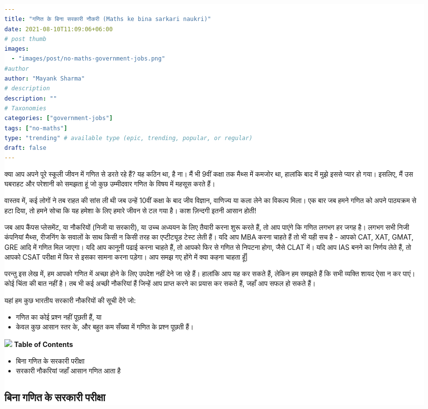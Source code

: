 ```yaml
---
title: "गणित के बिना सरकारी नौकरी (Maths ke bina sarkari naukri)"
date: 2021-08-10T11:09:06+06:00
# post thumb
images:
  - "images/post/no-maths-government-jobs.png"
#author
author: "Mayank Sharma"
# description
description: ""
# Taxonomies
categories: ["government-jobs"]
tags: ["no-maths"]
type: "trending" # available type (epic, trending, popular, or regular)
draft: false
---
```


क्या आप अपने पूरे स्कूली जीवन में गणित से डरते रहे हैं? यह कठिन था, है ना। मैं भी 9वीं कक्षा तक मैथ्स में कमजोर था, हालांकि बाद में मुझे इससे प्यार हो गया। इसलिए, मैं उस घबराहट और परेशानी को समझता हूं जो कुछ उम्मीदवार गणित के विषय में महसूस करते हैं।

वास्तव में, कई लोगों ने तब राहत की सांस ली थी जब उन्हें 10वीं कक्षा के बाद जीव विज्ञान, वाणिज्य या कला लेने का विकल्प मिला। एक बार जब हमने गणित को अपने पाठ्यक्रम से हटा दिया, तो हमने सोचा कि यह हमेशा के लिए हमारे जीवन से टल गया है। काश ज़िन्दगी इतनी आसान होती!

जब आप कैंपस प्लेसमेंट, या नौकरियों (निजी या सरकारी), या उच्च अध्ययन के लिए तैयारी करना शुरू करते हैं, तो आप पाएंगे कि गणित लगभग हर जगह है। लगभग सभी निजी कंपनियां मैथ्स, रीजनिंग के सवालों के साथ किसी न किसी तरह का एप्टीट्यूड टेस्ट लेती हैं। यदि आप MBA करना चाहते हैं तो भी यही सच है - आपको CAT, XAT, GMAT, GRE आदि में गणित मिल जाएगा। यदि आप कानूनी पढाई करना चाहते हैं, तो आपको फिर से गणित से निपटना होगा, जैसे CLAT में। यदि आप IAS बनने का निर्णय लेते हैं, तो आपको CSAT परीक्षा में फिर से इसका सामना करना पड़ेगा। आप समझ गए होंगे में क्या कहना चाहता हूँ| 

परन्तु इस लेख में, हम आपको गणित में अच्छा होने के लिए उपदेश नहीं देने जा रहे हैं। हालांकि आप यह कर सकते हैं, लेकिन हम समझते हैं कि सभी व्यक्ति शायद ऐसा न कर पाएं। कोई चिंता की बात नहीं है। तब भी कई अच्छी नौकरियां हैं जिन्हें आप प्राप्त करने का प्रयास कर सकते हैं, जहाँ आप सफल हो सकते हैं।

यहां हम कुछ भारतीय सरकारी नौकरियों की सूची देंगे जो:
* गणित का कोई प्रश्न नहीं पूछती हैं, या 
* केवल कुछ आसान स्तर के, और बहुत कम सँख्या में गणित के प्रश्न पूछती हैं।

<div class="toc-mak">
<img src="../../../images/pencil.png">
<b>Table of Contents</b>
<ul>
<li>बिना गणित के सरकारी परीक्षा</li>
<li>सरकारी नौकरियां जहाँ आसान गणित आता है</li>
</ul>
</div>

## बिना गणित के सरकारी परीक्षा
